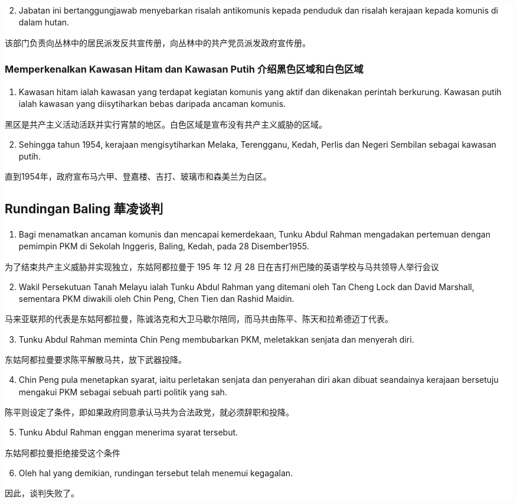 2. Jabatan ini bertanggungjawab menyebarkan risalah antikomunis kepada penduduk dan risalah kerajaan kepada komunis di dalam hutan.

该部门负责向丛林中的居民派发反共宣传册，向丛林中的共产党员派发政府宣传册。

### Memperkenalkan Kawasan Hitam dan Kawasan Putih 介绍黑色区域和白色区域
1. Kawasan hitam ialah kawasan yang terdapat kegiatan komunis yang aktif dan dikenakan perintah berkurung. Kawasan putih ialah kawasan yang diisytiharkan bebas daripada ancaman komunis.

黑区是共产主义活动活跃并实行宵禁的地区。白色区域是宣布没有共产主义威胁的区域。

2. Sehingga tahun 1954, kerajaan mengisytiharkan Melaka, Terengganu, Kedah, Perlis dan Negeri Sembilan sebagai kawasan putih.

直到1954年，政府宣布马六甲、登嘉楼、吉打、玻璃市和森美兰为白区。

## Rundingan Baling  華凌谈判
1. Bagi menamatkan ancaman komunis dan mencapai kemerdekaan, Tunku Abdul Rahman mengadakan pertemuan dengan pemimpin PKM di Sekolah Inggeris, Baling, Kedah, pada 28 Disember1955.

为了结束共产主义威胁并实现独立，东姑阿都拉曼于 195 年 12 月 28 日在吉打州巴陵的英语学校与马共领导人举行会议

2. Wakil Persekutuan Tanah Melayu ialah Tunku Abdul Rahman yang ditemani oleh Tan Cheng Lock dan David Marshall, sementara PKM diwakili oleh Chin Peng, Chen Tien dan Rashid Maidin.

马来亚联邦的代表是东姑阿都拉曼，陈诚洛克和大卫马歇尔陪同，而马共由陈平、陈天和拉希德迈丁代表。

3. Tunku Abdul Rahman meminta Chin Peng membubarkan PKM, meletakkan senjata dan menyerah diri.

东姑阿都拉曼要求陈平解散马共，放下武器投降。

4. Chin Peng pula menetapkan syarat, iaitu perletakan senjata dan penyerahan diri akan dibuat seandainya kerajaan bersetuju mengakui PKM sebagai sebuah parti politik yang sah.

陈平则设定了条件，即如果政府同意承认马共为合法政党，就必须辞职和投降。

5. Tunku Abdul Rahman enggan menerima syarat tersebut.

东姑阿都拉曼拒绝接受这个条件

6. Oleh hal yang demikian, rundingan tersebut telah menemui kegagalan.

因此，谈判失败了。
